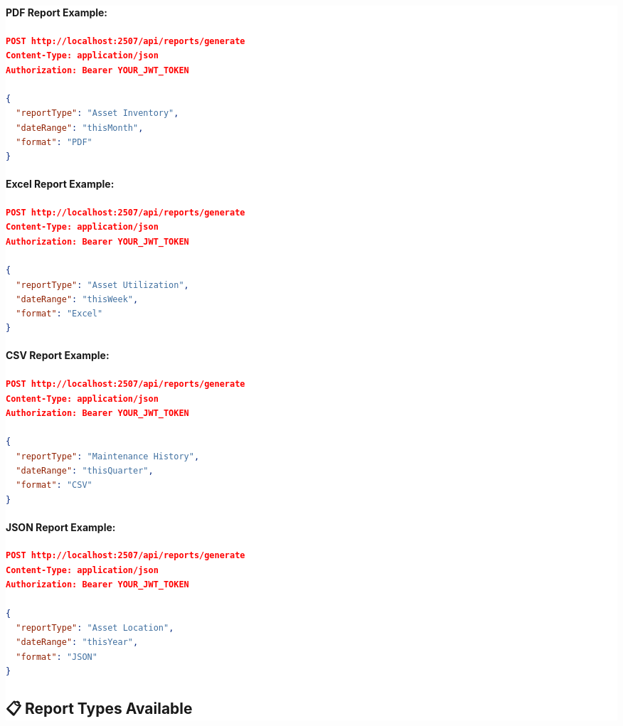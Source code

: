 #### **PDF Report Example:**
```json
POST http://localhost:2507/api/reports/generate
Content-Type: application/json
Authorization: Bearer YOUR_JWT_TOKEN

{
  "reportType": "Asset Inventory",
  "dateRange": "thisMonth",
  "format": "PDF"
}
```

#### **Excel Report Example:**
```json
POST http://localhost:2507/api/reports/generate
Content-Type: application/json
Authorization: Bearer YOUR_JWT_TOKEN

{
  "reportType": "Asset Utilization",
  "dateRange": "thisWeek",
  "format": "Excel"
}
```

#### **CSV Report Example:**
```json
POST http://localhost:2507/api/reports/generate
Content-Type: application/json
Authorization: Bearer YOUR_JWT_TOKEN

{
  "reportType": "Maintenance History",
  "dateRange": "thisQuarter",
  "format": "CSV"
}
```

#### **JSON Report Example:**
```json
POST http://localhost:2507/api/reports/generate
Content-Type: application/json
Authorization: Bearer YOUR_JWT_TOKEN

{
  "reportType": "Asset Location",
  "dateRange": "thisYear",
  "format": "JSON"
}
```

## 📋 **Report Types Available**
